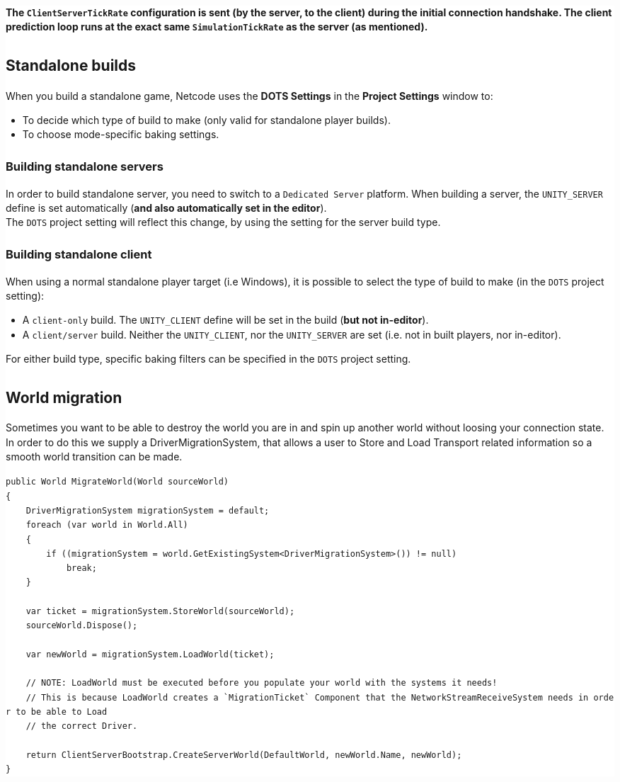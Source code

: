 **The `ClientServerTickRate` configuration is sent (by the server, to the client) during the initial connection handshake. The client prediction loop runs at the exact same `SimulationTickRate` as the server (as mentioned).**

## Standalone builds
When you build a standalone game, Netcode uses the __DOTS Settings__ in the __Project Settings__ window to:
- To decide which type of build to make (only valid for standalone player builds).
- To choose mode-specific baking settings.

### Building standalone servers
In order to build standalone server, you need to switch to a `Dedicated Server` platform. When building a server, the `UNITY_SERVER` define is set automatically (**and also automatically set in the editor**). <br/> 
The `DOTS` project setting will reflect this change, by using the setting for the server build type.

### Building standalone client
When using a normal standalone player target (i.e Windows), it is possible to select the type of build to make (in the `DOTS` project setting):
- A `client-only` build. The `UNITY_CLIENT` define will be set in the build (**but not in-editor**).
- A `client/server` build. Neither the `UNITY_CLIENT`, nor the `UNITY_SERVER` are set (i.e. not in built players, nor in-editor).

For either build type, specific baking filters can be specified in the `DOTS` project setting.


## World migration
Sometimes you want to be able to destroy the world you are in and spin up another world without loosing your connection state. In order to do this we supply a DriverMigrationSystem, that allows a user to Store and Load Transport related information so a smooth world transition can be made.

```
public World MigrateWorld(World sourceWorld)
{
    DriverMigrationSystem migrationSystem = default;
    foreach (var world in World.All)
    {
        if ((migrationSystem = world.GetExistingSystem<DriverMigrationSystem>()) != null)
            break;
    }

    var ticket = migrationSystem.StoreWorld(sourceWorld);
    sourceWorld.Dispose();

    var newWorld = migrationSystem.LoadWorld(ticket);

    // NOTE: LoadWorld must be executed before you populate your world with the systems it needs!
    // This is because LoadWorld creates a `MigrationTicket` Component that the NetworkStreamReceiveSystem needs in order to be able to Load
    // the correct Driver.

    return ClientServerBootstrap.CreateServerWorld(DefaultWorld, newWorld.Name, newWorld);
}
```
